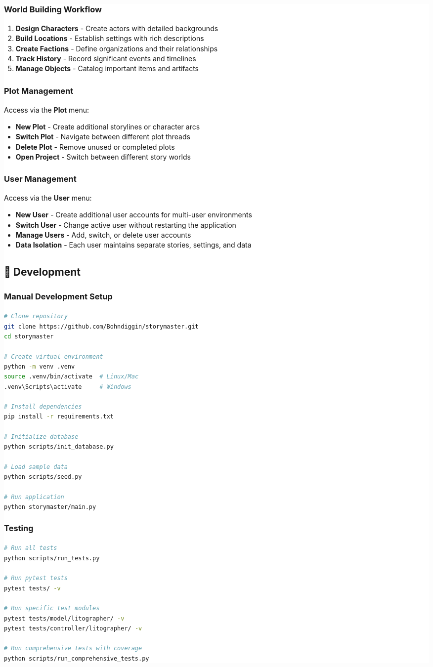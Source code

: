 ### World Building Workflow
1. **Design Characters** - Create actors with detailed backgrounds
2. **Build Locations** - Establish settings with rich descriptions
3. **Create Factions** - Define organizations and their relationships
4. **Track History** - Record significant events and timelines
5. **Manage Objects** - Catalog important items and artifacts

### Plot Management
Access via the **Plot** menu:
- **New Plot** - Create additional storylines or character arcs
- **Switch Plot** - Navigate between different plot threads
- **Delete Plot** - Remove unused or completed plots
- **Open Project** - Switch between different story worlds

### User Management
Access via the **User** menu:
- **New User** - Create additional user accounts for multi-user environments
- **Switch User** - Change active user without restarting the application
- **Manage Users** - Add, switch, or delete user accounts
- **Data Isolation** - Each user maintains separate stories, settings, and data

## 🧪 Development

### Manual Development Setup
```bash
# Clone repository
git clone https://github.com/Bohndiggin/storymaster.git
cd storymaster

# Create virtual environment
python -m venv .venv
source .venv/bin/activate  # Linux/Mac
.venv\Scripts\activate     # Windows

# Install dependencies
pip install -r requirements.txt

# Initialize database
python scripts/init_database.py

# Load sample data
python scripts/seed.py

# Run application
python storymaster/main.py
```

### Testing
```bash
# Run all tests
python scripts/run_tests.py

# Run pytest tests
pytest tests/ -v

# Run specific test modules
pytest tests/model/litographer/ -v
pytest tests/controller/litographer/ -v

# Run comprehensive tests with coverage
python scripts/run_comprehensive_tests.py
```